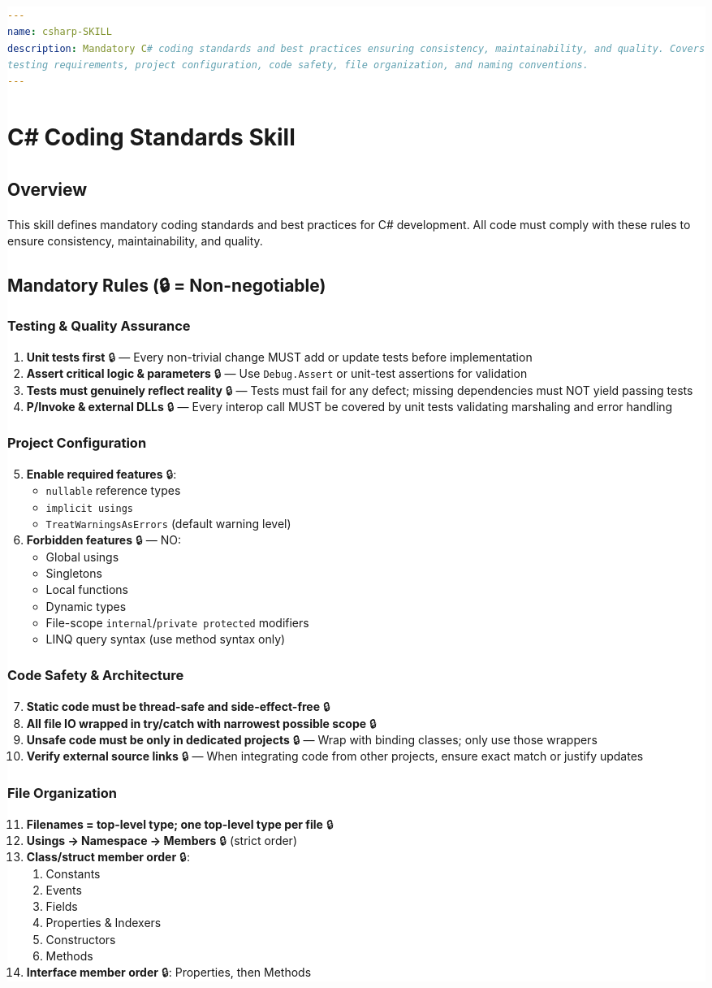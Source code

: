 ```yaml
---
name: csharp-SKILL
description: Mandatory C# coding standards and best practices ensuring consistency, maintainability, and quality. Covers testing requirements, project configuration, code safety, file organization, and naming conventions.
---
```


# C# Coding Standards Skill

## Overview
This skill defines mandatory coding standards and best practices for C# development. All code must comply with these rules to ensure consistency, maintainability, and quality.

## Mandatory Rules (🔒 = Non-negotiable)

### Testing & Quality Assurance
1. **Unit tests first** 🔒 — Every non-trivial change MUST add or update tests before implementation
2. **Assert critical logic & parameters** 🔒 — Use `Debug.Assert` or unit-test assertions for validation
3. **Tests must genuinely reflect reality** 🔒 — Tests must fail for any defect; missing dependencies must NOT yield passing tests
4. **P/Invoke & external DLLs** 🔒 — Every interop call MUST be covered by unit tests validating marshaling and error handling

### Project Configuration
5. **Enable required features** 🔒:
   - `nullable` reference types
   - `implicit usings`
   - `TreatWarningsAsErrors` (default warning level)
6. **Forbidden features** 🔒 — NO:
   - Global usings
   - Singletons
   - Local functions
   - Dynamic types
   - File-scope `internal`/`private protected` modifiers
   - LINQ query syntax (use method syntax only)

### Code Safety & Architecture
7. **Static code must be thread-safe and side-effect-free** 🔒
8. **All file IO wrapped in try/catch with narrowest possible scope** 🔒
9. **Unsafe code must be only in dedicated projects** 🔒 — Wrap with binding classes; only use those wrappers
10. **Verify external source links** 🔒 — When integrating code from other projects, ensure exact match or justify updates

### File Organization
11. **Filenames = top-level type; one top-level type per file** 🔒
12. **Usings → Namespace → Members** 🔒 (strict order)
13. **Class/struct member order** 🔒:
    1. Constants
    2. Events
    3. Fields
    4. Properties & Indexers
    5. Constructors
    6. Methods
14. **Interface member order** 🔒: Properties, then Methods
